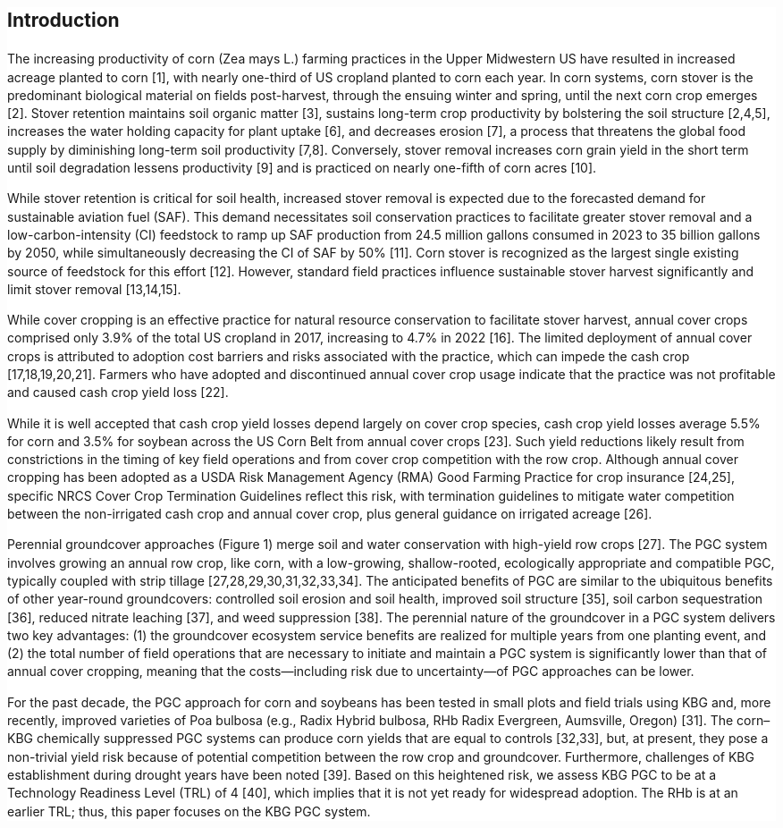 ##  Introduction

The increasing productivity of corn (Zea mays L.) farming practices in the Upper Midwestern US have resulted in increased acreage planted to corn [1], with nearly one-third of US cropland planted to corn each year. In corn systems, corn stover is the predominant biological material on fields post-harvest, through the ensuing winter and spring, until the next corn crop emerges [2]. Stover retention maintains soil organic matter [3], sustains long-term crop productivity by bolstering the soil structure [2,4,5], increases the water holding capacity for plant uptake [6], and decreases erosion [7], a process that threatens the global food supply by diminishing long-term soil productivity [7,8]. Conversely, stover removal increases corn grain yield in the short term until soil degradation lessens productivity [9] and is practiced on nearly one-fifth of corn acres [10].

While stover retention is critical for soil health, increased stover removal is expected due to the forecasted demand for sustainable aviation fuel (SAF). This demand necessitates soil conservation practices to facilitate greater stover removal and a low-carbon-intensity (CI) feedstock to ramp up SAF production from 24.5 million gallons consumed in 2023 to 35 billion gallons by 2050, while simultaneously decreasing the CI of SAF by 50% [11]. Corn stover is recognized as the largest single existing source of feedstock for this effort [12]. However, standard field practices influence sustainable stover harvest significantly and limit stover removal [13,14,15].

While cover cropping is an effective practice for natural resource conservation to facilitate stover harvest, annual cover crops comprised only 3.9% of the total US cropland in 2017, increasing to 4.7% in 2022 [16]. The limited deployment of annual cover crops is attributed to adoption cost barriers and risks associated with the practice, which can impede the cash crop [17,18,19,20,21]. Farmers who have adopted and discontinued annual cover crop usage indicate that the practice was not profitable and caused cash crop yield loss [22].

While it is well accepted that cash crop yield losses depend largely on cover crop species, cash crop yield losses average 5.5% for corn and 3.5% for soybean across the US Corn Belt from annual cover crops [23]. Such yield reductions likely result from constrictions in the timing of key field operations and from cover crop competition with the row crop. Although annual cover cropping has been adopted as a USDA Risk Management Agency (RMA) Good Farming Practice for crop insurance [24,25], specific NRCS Cover Crop Termination Guidelines reflect this risk, with termination guidelines to mitigate water competition between the non-irrigated cash crop and annual cover crop, plus general guidance on irrigated acreage [26].

Perennial groundcover approaches (Figure 1) merge soil and water conservation with high-yield row crops [27]. The PGC system involves growing an annual row crop, like corn, with a low-growing, shallow-rooted, ecologically appropriate and compatible PGC, typically coupled with strip tillage [27,28,29,30,31,32,33,34]. The anticipated benefits of PGC are similar to the ubiquitous benefits of other year-round groundcovers: controlled soil erosion and soil health, improved soil structure [35], soil carbon sequestration [36], reduced nitrate leaching [37], and weed suppression [38]. The perennial nature of the groundcover in a PGC system delivers two key advantages: (1) the groundcover ecosystem service benefits are realized for multiple years from one planting event, and (2) the total number of field operations that are necessary to initiate and maintain a PGC system is significantly lower than that of annual cover cropping, meaning that the costs—including risk due to uncertainty—of PGC approaches can be lower.

For the past decade, the PGC approach for corn and soybeans has been tested in small plots and field trials using KBG and, more recently, improved varieties of Poa bulbosa (e.g., Radix Hybrid bulbosa, RHb Radix Evergreen, Aumsville, Oregon) [31]. The corn–KBG chemically suppressed PGC systems can produce corn yields that are equal to controls [32,33], but, at present, they pose a non-trivial yield risk because of potential competition between the row crop and groundcover. Furthermore, challenges of KBG establishment during drought years have been noted [39]. Based on this heightened risk, we assess KBG PGC to be at a Technology Readiness Level (TRL) of 4 [40], which implies that it is not yet ready for widespread adoption. The RHb is at an earlier TRL; thus, this paper focuses on the KBG PGC system.

